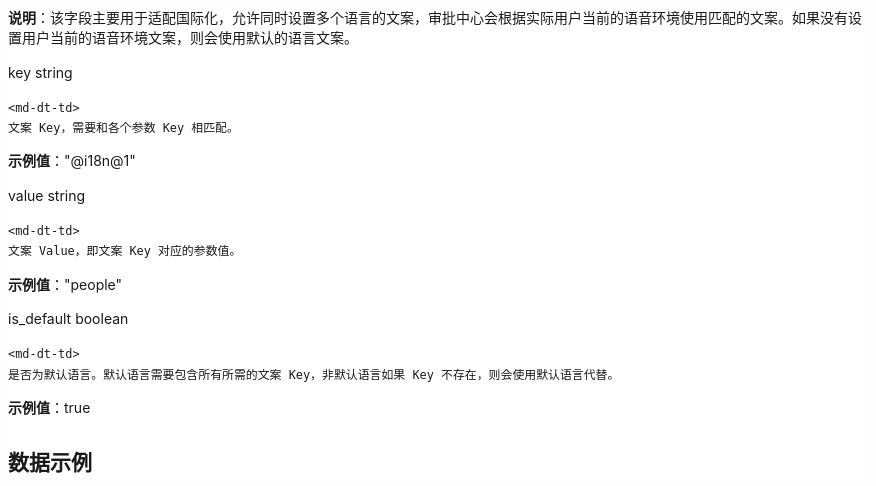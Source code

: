 **说明**：该字段主要用于适配国际化，允许同时设置多个语言的文案，审批中心会根据实际用户当前的语音环境使用匹配的文案。如果没有设置用户当前的语音环境文案，则会使用默认的语言文案。
	</md-dt-td>
</md-dt-tr>


<md-dt-tr level="2">
	<md-dt-td>
	key
	</md-dt-td>
	<md-dt-td>
	string
	</md-dt-td>

	<md-dt-td>
	文案 Key，需要和各个参数 Key 相匹配。

**示例值**："@i18n@1"
	</md-dt-td>
</md-dt-tr>


<md-dt-tr level="2">
	<md-dt-td>
	value
	</md-dt-td>
	<md-dt-td>
	string
	</md-dt-td>

	<md-dt-td>
	文案 Value，即文案 Key 对应的参数值。

**示例值**："people"
	</md-dt-td>
</md-dt-tr>


<md-dt-tr level="1">
	<md-dt-td>
	is_default
	</md-dt-td>
	<md-dt-td>
	boolean
	</md-dt-td>

	<md-dt-td>
	是否为默认语言。默认语言需要包含所有所需的文案 Key，非默认语言如果 Key 不存在，则会使用默认语言代替。

**示例值**：true
	</md-dt-td>
</md-dt-tr>

  </md-dt-tbody>
</md-dt-table>



## 数据示例
